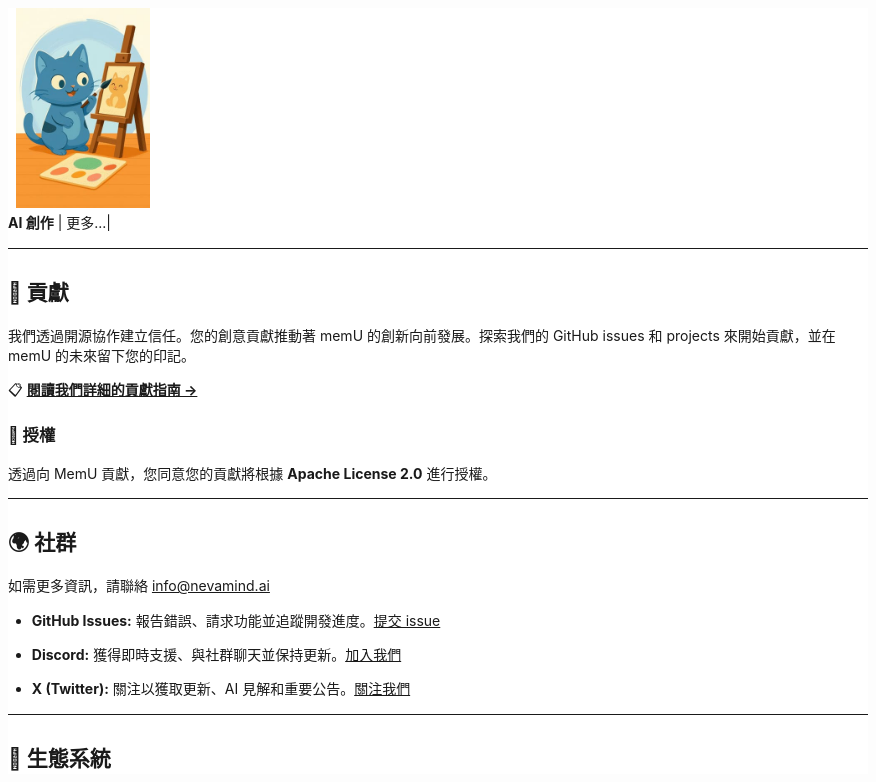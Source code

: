 <img src="assets/usecase/ai_creation-0000.jpg" width="150" height="200"><br>**AI 創作** | 更多...|

---

## 🤝 貢獻

我們透過開源協作建立信任。您的創意貢獻推動著 memU 的創新向前發展。探索我們的 GitHub issues 和 projects 來開始貢獻，並在 memU 的未來留下您的印記。

📋 **[閱讀我們詳細的貢獻指南 →](CONTRIBUTING.md)**

### **📄 授權**

透過向 MemU 貢獻，您同意您的貢獻將根據 **Apache License 2.0** 進行授權。

---

## 🌍 社群

如需更多資訊，請聯絡 info@nevamind.ai

- **GitHub Issues:** 報告錯誤、請求功能並追蹤開發進度。[提交 issue](https://github.com/NevaMind-AI/memU/issues)

- **Discord:** 獲得即時支援、與社群聊天並保持更新。[加入我們](https://discord.com/invite/hQZntfGsbJ)

- **X (Twitter):** 關注以獲取更新、AI 見解和重要公告。[關注我們](https://x.com/memU_ai)

---

## 🤝 生態系統
